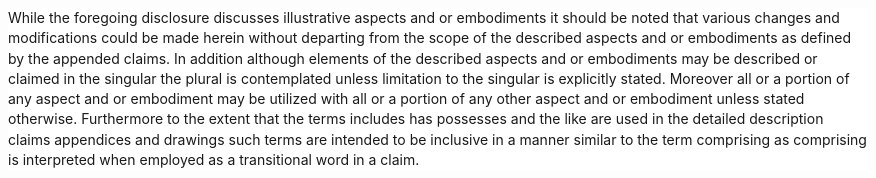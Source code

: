 While the foregoing disclosure discusses illustrative aspects and or embodiments it should be noted that various changes and modifications could be made herein without departing from the scope of the described aspects and or embodiments as defined by the appended claims. In addition although elements of the described aspects and or embodiments may be described or claimed in the singular the plural is contemplated unless limitation to the singular is explicitly stated. Moreover all or a portion of any aspect and or embodiment may be utilized with all or a portion of any other aspect and or embodiment unless stated otherwise. Furthermore to the extent that the terms includes has possesses and the like are used in the detailed description claims appendices and drawings such terms are intended to be inclusive in a manner similar to the term comprising as comprising is interpreted when employed as a transitional word in a claim.

